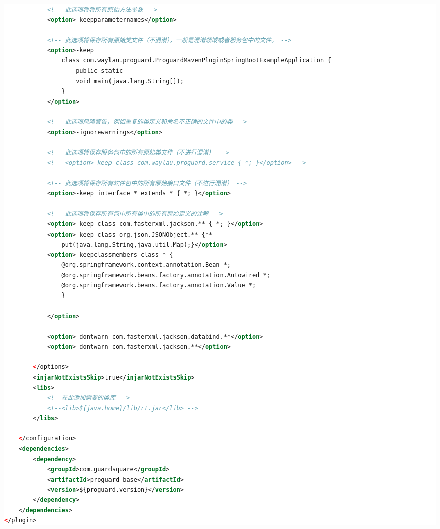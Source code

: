 ```xml
            <!-- 此选项将将所有原始方法参数 -->
            <option>-keepparameternames</option>

            <!-- 此选项将保存所有原始类文件（不混淆），一般是混淆领域或者服务包中的文件。 -->
            <option>-keep
                class com.waylau.proguard.ProguardMavenPluginSpringBootExampleApplication {
                    public static
                    void main(java.lang.String[]);
                }
            </option>

            <!-- 此选项忽略警告，例如重复的类定义和命名不正确的文件中的类 -->
            <option>-ignorewarnings</option>

            <!-- 此选项将保存服务包中的所有原始类文件（不进行混淆） -->
            <!-- <option>-keep class com.waylau.proguard.service { *; }</option> -->
            
            <!-- 此选项将保存所有软件包中的所有原始接口文件（不进行混淆） -->
            <option>-keep interface * extends * { *; }</option>
            
            <!-- 此选项将保存所有包中所有类中的所有原始定义的注解 -->
            <option>-keep class com.fasterxml.jackson.** { *; }</option>
            <option>-keep class org.json.JSONObject.** {**
                put(java.lang.String,java.util.Map);}</option>
            <option>-keepclassmembers class * {
                @org.springframework.context.annotation.Bean *;
                @org.springframework.beans.factory.annotation.Autowired *;
                @org.springframework.beans.factory.annotation.Value *;
                }

            </option>

            <option>-dontwarn com.fasterxml.jackson.databind.**</option>
            <option>-dontwarn com.fasterxml.jackson.**</option>

        </options>
        <injarNotExistsSkip>true</injarNotExistsSkip>
        <libs>
            <!--在此添加需要的类库 -->
            <!--<lib>${java.home}/lib/rt.jar</lib> -->
        </libs>

    </configuration>
    <dependencies>
        <dependency>
            <groupId>com.guardsquare</groupId>
            <artifactId>proguard-base</artifactId>
            <version>${proguard.version}</version>
        </dependency>
    </dependencies>
</plugin>
```
